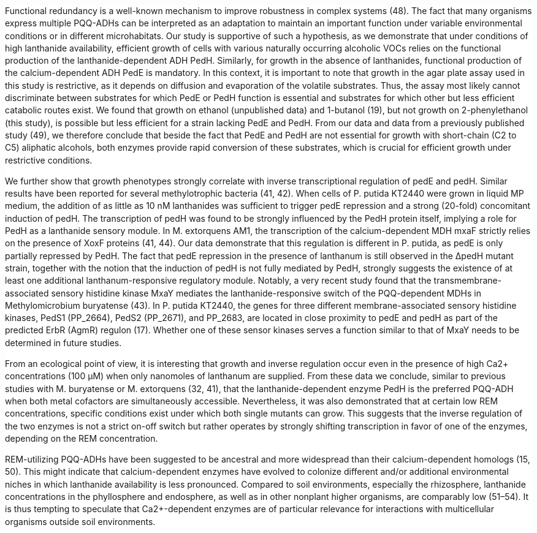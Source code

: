Functional redundancy is a well-known mechanism to improve robustness in complex systems (48). The fact that many organisms express multiple PQQ-ADHs can be interpreted as an adaptation to maintain an important function under variable environmental conditions or in different microhabitats. Our study is supportive of such a hypothesis, as we demonstrate that under conditions of high lanthanide availability, efficient growth of cells with various naturally occurring alcoholic VOCs relies on the functional production of the lanthanide-dependent ADH PedH. Similarly, for growth in the absence of lanthanides, functional production of the calcium-dependent ADH PedE is mandatory. In this context, it is important to note that growth in the agar plate assay used in this study is restrictive, as it depends on diffusion and evaporation of the volatile substrates. Thus, the assay most likely cannot discriminate between substrates for which PedE or PedH function is essential and substrates for which other but less efficient catabolic routes exist. We found that growth on ethanol (unpublished data) and 1-butanol (19), but not growth on 2-phenylethanol (this study), is possible but less efficient for a strain lacking PedE and PedH. From our data and data from a previously published study (49), we therefore conclude that beside the fact that PedE and PedH are not essential for growth with short-chain (C2 to C5) aliphatic alcohols, both enzymes provide rapid conversion of these substrates, which is crucial for efficient growth under restrictive conditions.

We further show that growth phenotypes strongly correlate with inverse transcriptional regulation of pedE and pedH. Similar results have been reported for several methylotrophic bacteria (41, 42). When cells of P. putida KT2440 were grown in liquid MP medium, the addition of as little as 10 nM lanthanides was sufficient to trigger pedE repression and a strong (20-fold) concomitant induction of pedH. The transcription of pedH was found to be strongly influenced by the PedH protein itself, implying a role for PedH as a lanthanide sensory module. In M. extorquens AM1, the transcription of the calcium-dependent MDH mxaF strictly relies on the presence of XoxF proteins (41, 44). Our data demonstrate that this regulation is different in P. putida, as pedE is only partially repressed by PedH. The fact that pedE repression in the presence of lanthanum is still observed in the ΔpedH mutant strain, together with the notion that the induction of pedH is not fully mediated by PedH, strongly suggests the existence of at least one additional lanthanum-responsive regulatory module. Notably, a very recent study found that the transmembrane-associated sensory histidine kinase MxaY mediates the lanthanide-responsive switch of the PQQ-dependent MDHs in Methylomicrobium buryatense (43). In P. putida KT2440, the genes for three different membrane-associated sensory histidine kinases, PedS1 (PP_2664), PedS2 (PP_2671), and PP_2683, are located in close proximity to pedE and pedH as part of the predicted ErbR (AgmR) regulon (17). Whether one of these sensor kinases serves a function similar to that of MxaY needs to be determined in future studies.

From an ecological point of view, it is interesting that growth and inverse regulation occur even in the presence of high Ca2+ concentrations (100 µM) when only nanomoles of lanthanum are supplied. From these data we conclude, similar to previous studies with M. buryatense or M. extorquens (32, 41), that the lanthanide-dependent enzyme PedH is the preferred PQQ-ADH when both metal cofactors are simultaneously accessible. Nevertheless, it was also demonstrated that at certain low REM concentrations, specific conditions exist under which both single mutants can grow. This suggests that the inverse regulation of the two enzymes is not a strict on-off switch but rather operates by strongly shifting transcription in favor of one of the enzymes, depending on the REM concentration.

REM-utilizing PQQ-ADHs have been suggested to be ancestral and more widespread than their calcium-dependent homologs (15, 50). This might indicate that calcium-dependent enzymes have evolved to colonize different and/or additional environmental niches in which lanthanide availability is less pronounced. Compared to soil environments, especially the rhizosphere, lanthanide concentrations in the phyllosphere and endosphere, as well as in other nonplant higher organisms, are comparably low (51–54). It is thus tempting to speculate that Ca2+-dependent enzymes are of particular relevance for interactions with multicellular organisms outside soil environments.
